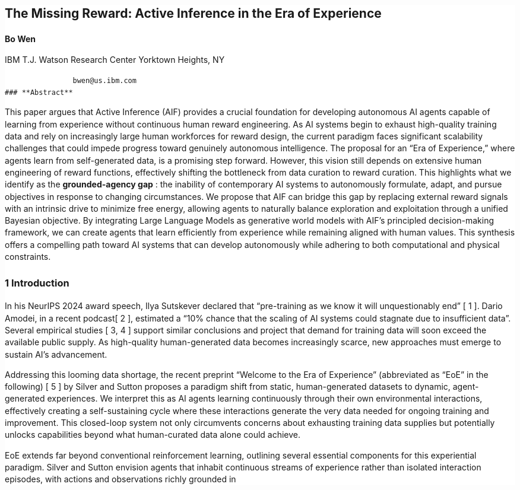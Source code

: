 ## **The Missing Reward: Active Inference in the Era of** **Experience**

**Bo Wen**

IBM T.J. Watson Research Center
Yorktown Heights, NY
```
                bwen@us.ibm.com
### **Abstract**

```
This paper argues that Active Inference (AIF) provides a crucial foundation for
developing autonomous AI agents capable of learning from experience without
continuous human reward engineering. As AI systems begin to exhaust high-quality
training data and rely on increasingly large human workforces for reward design,
the current paradigm faces significant scalability challenges that could impede
progress toward genuinely autonomous intelligence. The proposal for an “Era
of Experience,” where agents learn from self-generated data, is a promising step
forward. However, this vision still depends on extensive human engineering of
reward functions, effectively shifting the bottleneck from data curation to reward
curation. This highlights what we identify as the **grounded-agency gap** : the
inability of contemporary AI systems to autonomously formulate, adapt, and pursue
objectives in response to changing circumstances. We propose that AIF can bridge
this gap by replacing external reward signals with an intrinsic drive to minimize free
energy, allowing agents to naturally balance exploration and exploitation through a
unified Bayesian objective. By integrating Large Language Models as generative
world models with AIF’s principled decision-making framework, we can create
agents that learn efficiently from experience while remaining aligned with human
values. This synthesis offers a compelling path toward AI systems that can develop
autonomously while adhering to both computational and physical constraints.
### **1 Introduction**

In his NeurIPS 2024 award speech, Ilya Sutskever declared that “pre-training as we know it will
unquestionably end” [ 1 ]. Dario Amodei, in a recent podcast[ 2 ], estimated a “10% chance that the
scaling of AI systems could stagnate due to insufficient data”. Several empirical studies [ 3, 4 ] support
similar conclusions and project that demand for training data will soon exceed the available public
supply. As high-quality human-generated data becomes increasingly scarce, new approaches must
emerge to sustain AI’s advancement.

Addressing this looming data shortage, the recent preprint “Welcome to the Era of Experience”
(abbreviated as “EoE” in the following) [ 5 ] by Silver and Sutton proposes a paradigm shift from
static, human-generated datasets to dynamic, agent-generated experiences. We interpret this as AI
agents learning continuously through their own environmental interactions, effectively creating a
self-sustaining cycle where these interactions generate the very data needed for ongoing training and
improvement. This closed-loop system not only circumvents concerns about exhausting training data
supplies but potentially unlocks capabilities beyond what human-curated data alone could achieve.

EoE extends far beyond conventional reinforcement learning, outlining several essential components
for this experiential paradigm. Silver and Sutton envision agents that inhabit continuous streams of
experience rather than isolated interaction episodes, with actions and observations richly grounded in
